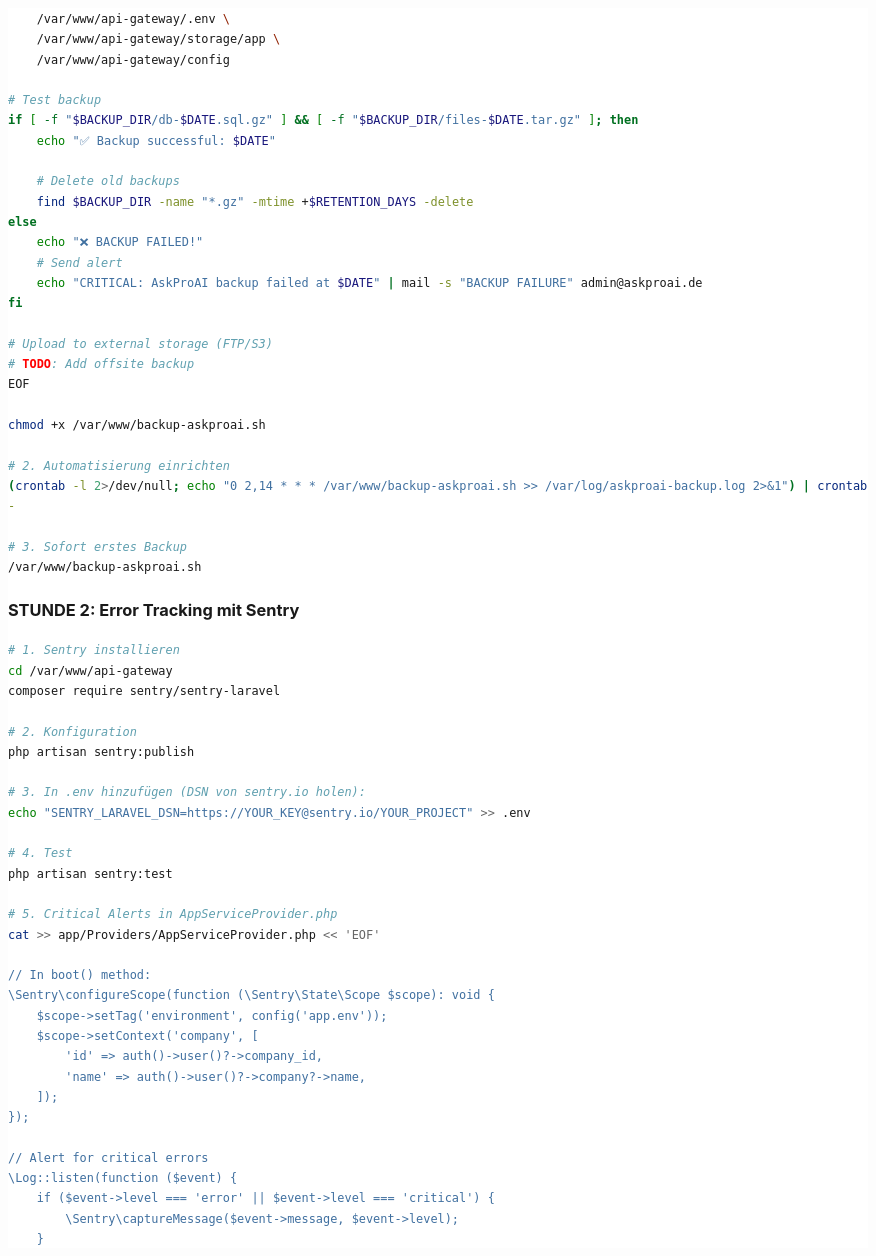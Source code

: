```bash
    /var/www/api-gateway/.env \
    /var/www/api-gateway/storage/app \
    /var/www/api-gateway/config

# Test backup
if [ -f "$BACKUP_DIR/db-$DATE.sql.gz" ] && [ -f "$BACKUP_DIR/files-$DATE.tar.gz" ]; then
    echo "✅ Backup successful: $DATE"
    
    # Delete old backups
    find $BACKUP_DIR -name "*.gz" -mtime +$RETENTION_DAYS -delete
else
    echo "❌ BACKUP FAILED!"
    # Send alert
    echo "CRITICAL: AskProAI backup failed at $DATE" | mail -s "BACKUP FAILURE" admin@askproai.de
fi

# Upload to external storage (FTP/S3)
# TODO: Add offsite backup
EOF

chmod +x /var/www/backup-askproai.sh

# 2. Automatisierung einrichten
(crontab -l 2>/dev/null; echo "0 2,14 * * * /var/www/backup-askproai.sh >> /var/log/askproai-backup.log 2>&1") | crontab -

# 3. Sofort erstes Backup
/var/www/backup-askproai.sh
```

### STUNDE 2: Error Tracking mit Sentry

```bash
# 1. Sentry installieren
cd /var/www/api-gateway
composer require sentry/sentry-laravel

# 2. Konfiguration
php artisan sentry:publish

# 3. In .env hinzufügen (DSN von sentry.io holen):
echo "SENTRY_LARAVEL_DSN=https://YOUR_KEY@sentry.io/YOUR_PROJECT" >> .env

# 4. Test
php artisan sentry:test

# 5. Critical Alerts in AppServiceProvider.php
cat >> app/Providers/AppServiceProvider.php << 'EOF'

// In boot() method:
\Sentry\configureScope(function (\Sentry\State\Scope $scope): void {
    $scope->setTag('environment', config('app.env'));
    $scope->setContext('company', [
        'id' => auth()->user()?->company_id,
        'name' => auth()->user()?->company?->name,
    ]);
});

// Alert for critical errors
\Log::listen(function ($event) {
    if ($event->level === 'error' || $event->level === 'critical') {
        \Sentry\captureMessage($event->message, $event->level);
    }
```